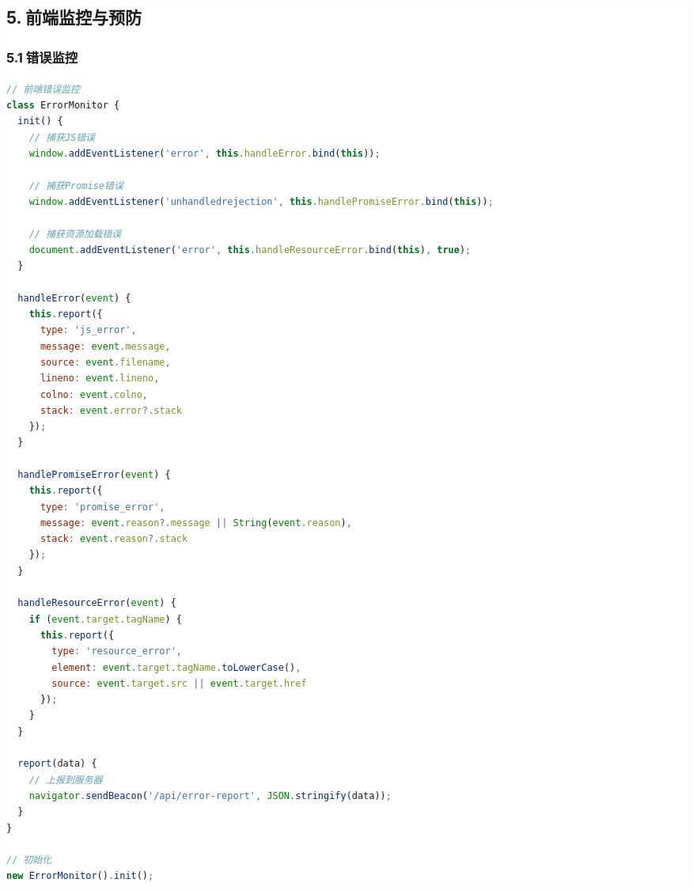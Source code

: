 ## 5. 前端监控与预防

### 5.1 错误监控
```javascript
// 前端错误监控
class ErrorMonitor {
  init() {
    // 捕获JS错误
    window.addEventListener('error', this.handleError.bind(this));
    
    // 捕获Promise错误
    window.addEventListener('unhandledrejection', this.handlePromiseError.bind(this));
    
    // 捕获资源加载错误
    document.addEventListener('error', this.handleResourceError.bind(this), true);
  }
  
  handleError(event) {
    this.report({
      type: 'js_error',
      message: event.message,
      source: event.filename,
      lineno: event.lineno,
      colno: event.colno,
      stack: event.error?.stack
    });
  }
  
  handlePromiseError(event) {
    this.report({
      type: 'promise_error',
      message: event.reason?.message || String(event.reason),
      stack: event.reason?.stack
    });
  }
  
  handleResourceError(event) {
    if (event.target.tagName) {
      this.report({
        type: 'resource_error',
        element: event.target.tagName.toLowerCase(),
        source: event.target.src || event.target.href
      });
    }
  }
  
  report(data) {
    // 上报到服务器
    navigator.sendBeacon('/api/error-report', JSON.stringify(data));
  }
}

// 初始化
new ErrorMonitor().init();
```
